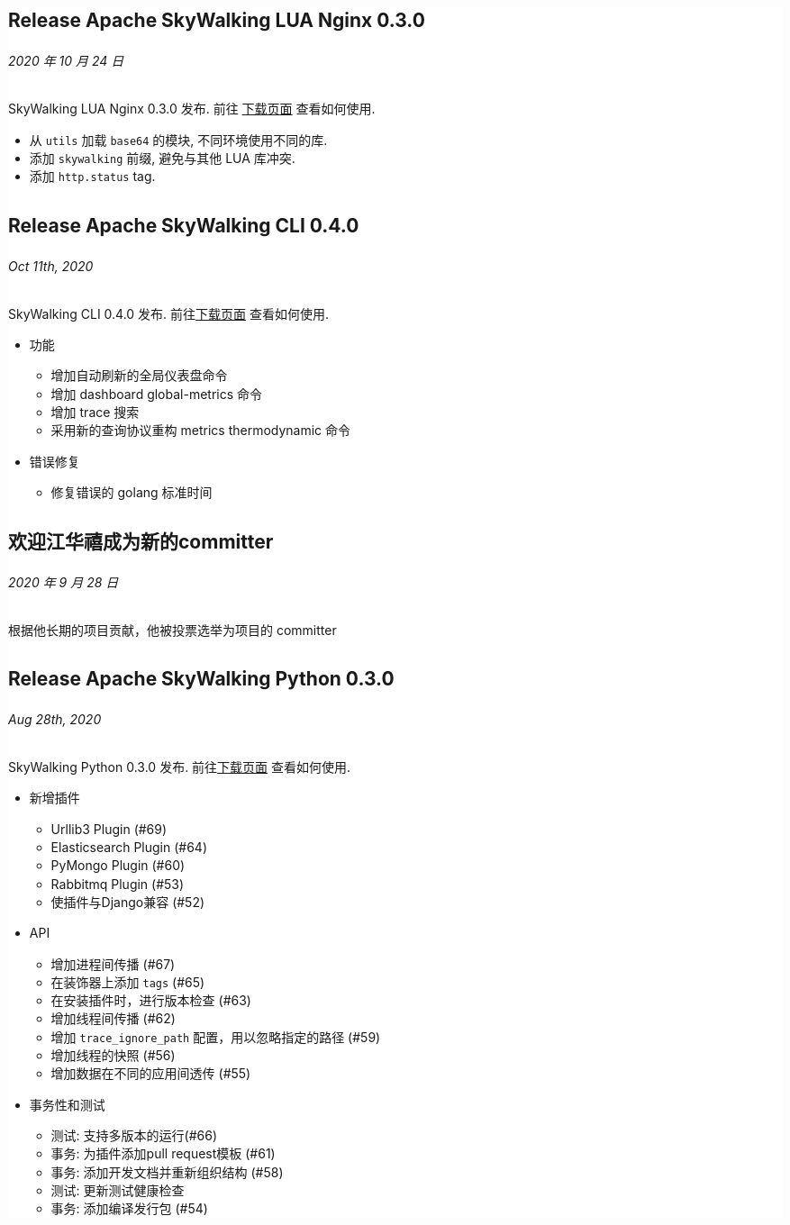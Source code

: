 ## Release Apache SkyWalking LUA Nginx 0.3.0
###### 2020 年 10 月 24 日
SkyWalking LUA Nginx 0.3.0 发布. 前往 [下载页面](/downloads) 查看如何使用.
- 从 `utils` 加载 `base64` 的模块, 不同环境使用不同的库.
- 添加 `skywalking` 前缀, 避免与其他 LUA 库冲突.
- 添加 `http.status` tag.

## Release Apache SkyWalking CLI 0.4.0
###### Oct 11th, 2020
SkyWalking CLI 0.4.0 发布. 前往[下载页面](/downloads) 查看如何使用.
- 功能
  - 增加自动刷新的全局仪表盘命令
  - 增加 dashboard global-metrics 命令
  - 增加 trace 搜索
  - 采用新的查询协议重构 metrics thermodynamic 命令

- 错误修复
  - 修复错误的 golang 标准时间

## 欢迎江华禧成为新的committer
###### 2020 年 9 月 28 日
根据他长期的项目贡献，他被投票选举为项目的 committer

## Release Apache SkyWalking Python 0.3.0
###### Aug 28th, 2020
SkyWalking Python 0.3.0 发布. 前往[下载页面](/downloads) 查看如何使用.
- 新增插件
    - Urllib3 Plugin (#69)
    - Elasticsearch  Plugin (#64)
    - PyMongo Plugin (#60)
    - Rabbitmq Plugin (#53)
    - 使插件与Django兼容 (#52)
    
- API
    - 增加进程间传播 (#67)
    - 在装饰器上添加 `tags` (#65)
    - 在安装插件时，进行版本检查 (#63)
    - 增加线程间传播 (#62)
    - 增加 `trace_ignore_path` 配置，用以忽略指定的路径 (#59)
    - 增加线程的快照 (#56)
    - 增加数据在不同的应用间透传 (#55)
    
- 事务性和测试
    - 测试: 支持多版本的运行(#66)
    - 事务: 为插件添加pull request模板 (#61)
    - 事务: 添加开发文档并重新组织结构 (#58)
    - 测试: 更新测试健康检查
    - 事务: 添加编译发行包 (#54)
